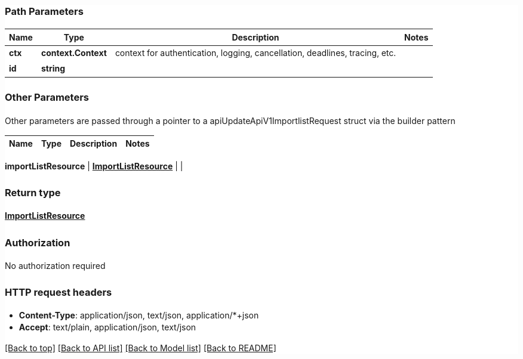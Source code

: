 ### Path Parameters


Name | Type | Description  | Notes
------------- | ------------- | ------------- | -------------
**ctx** | **context.Context** | context for authentication, logging, cancellation, deadlines, tracing, etc.
**id** | **string** |  | 

### Other Parameters

Other parameters are passed through a pointer to a apiUpdateApiV1ImportlistRequest struct via the builder pattern


Name | Type | Description  | Notes
------------- | ------------- | ------------- | -------------

 **importListResource** | [**ImportListResource**](ImportListResource.md) |  | 

### Return type

[**ImportListResource**](ImportListResource.md)

### Authorization

No authorization required

### HTTP request headers

- **Content-Type**: application/json, text/json, application/*+json
- **Accept**: text/plain, application/json, text/json

[[Back to top]](#) [[Back to API list]](../README.md#documentation-for-api-endpoints)
[[Back to Model list]](../README.md#documentation-for-models)
[[Back to README]](../README.md)


